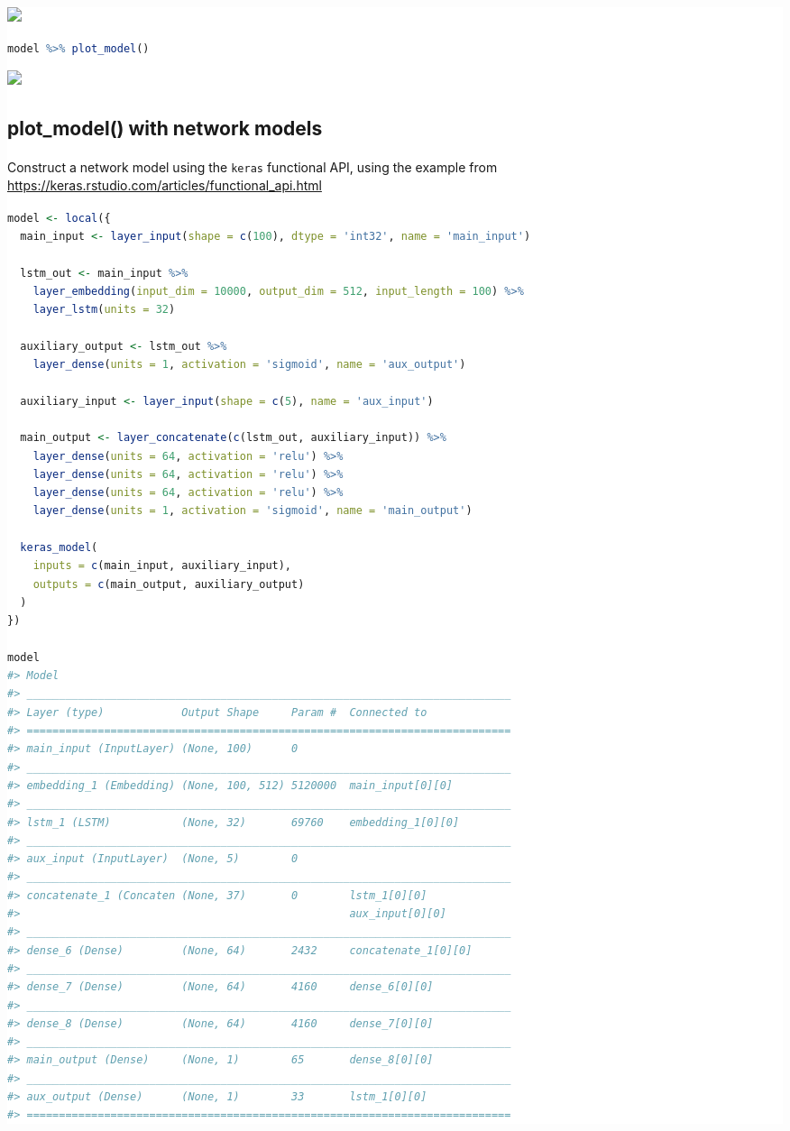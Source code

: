 <img src="man/figures/README-model-seq-2-1.png" width="100%" />

``` r
model %>% plot_model()
```

<img src="man/figures/README-webshot-2-1.png" width="100%" />

## plot\_model() with network models

Construct a network model using the `keras` functional API, using the
example from <https://keras.rstudio.com/articles/functional_api.html>

``` r
model <- local({
  main_input <- layer_input(shape = c(100), dtype = 'int32', name = 'main_input')

  lstm_out <- main_input %>%
    layer_embedding(input_dim = 10000, output_dim = 512, input_length = 100) %>%
    layer_lstm(units = 32)

  auxiliary_output <- lstm_out %>%
    layer_dense(units = 1, activation = 'sigmoid', name = 'aux_output')

  auxiliary_input <- layer_input(shape = c(5), name = 'aux_input')

  main_output <- layer_concatenate(c(lstm_out, auxiliary_input)) %>%
    layer_dense(units = 64, activation = 'relu') %>%
    layer_dense(units = 64, activation = 'relu') %>%
    layer_dense(units = 64, activation = 'relu') %>%
    layer_dense(units = 1, activation = 'sigmoid', name = 'main_output')

  keras_model(
    inputs = c(main_input, auxiliary_input),
    outputs = c(main_output, auxiliary_output)
  )
})

model
#> Model
#> ___________________________________________________________________________
#> Layer (type)            Output Shape     Param #  Connected to
#> ===========================================================================
#> main_input (InputLayer) (None, 100)      0
#> ___________________________________________________________________________
#> embedding_1 (Embedding) (None, 100, 512) 5120000  main_input[0][0]
#> ___________________________________________________________________________
#> lstm_1 (LSTM)           (None, 32)       69760    embedding_1[0][0]
#> ___________________________________________________________________________
#> aux_input (InputLayer)  (None, 5)        0
#> ___________________________________________________________________________
#> concatenate_1 (Concaten (None, 37)       0        lstm_1[0][0]
#>                                                   aux_input[0][0]
#> ___________________________________________________________________________
#> dense_6 (Dense)         (None, 64)       2432     concatenate_1[0][0]
#> ___________________________________________________________________________
#> dense_7 (Dense)         (None, 64)       4160     dense_6[0][0]
#> ___________________________________________________________________________
#> dense_8 (Dense)         (None, 64)       4160     dense_7[0][0]
#> ___________________________________________________________________________
#> main_output (Dense)     (None, 1)        65       dense_8[0][0]
#> ___________________________________________________________________________
#> aux_output (Dense)      (None, 1)        33       lstm_1[0][0]
#> ===========================================================================
```